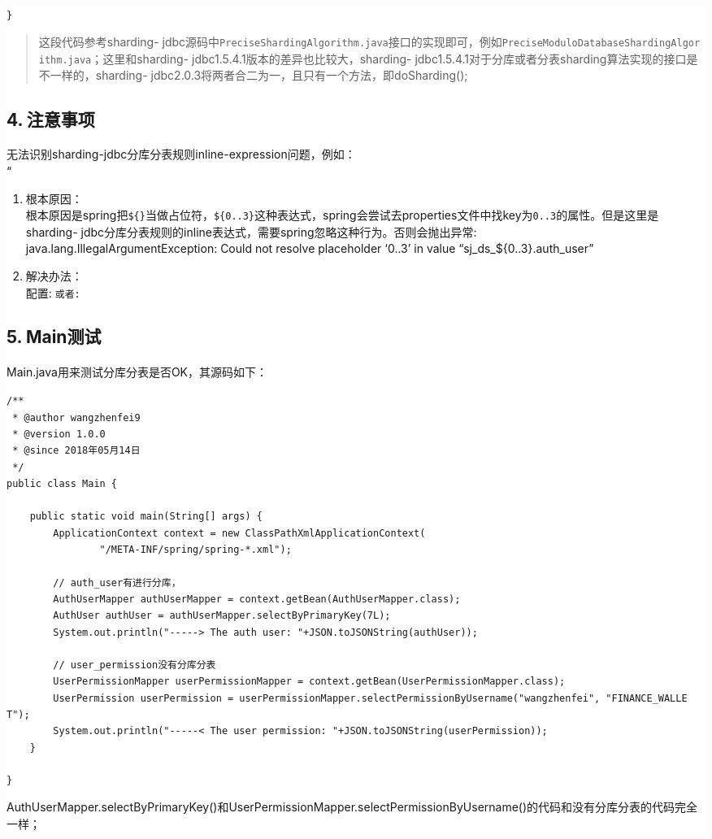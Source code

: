     }
    

> 这段代码参考sharding-
jdbc源码中`PreciseShardingAlgorithm.java`接口的实现即可，例如`PreciseModuloDatabaseShardingAlgorithm.java`；这里和sharding-
jdbc1.5.4.1版本的差异也比较大，sharding-
jdbc1.5.4.1对于分库或者分表sharding算法实现的接口是不一样的，sharding-
jdbc2.0.3将两者合二为一，且只有一个方法，即doSharding();

## 4\. 注意事项

无法识别sharding-jdbc分库分表规则inline-expression问题，例如：  
“

  1. 根本原因：  
根本原因是spring把`${}`当做占位符，`${0..3}`这种表达式，spring会尝试去properties文件中找key为`0..3`的属性。但是这里是sharding-
jdbc分库分表规则的inline表达式，需要spring忽略这种行为。否则会抛出异常:  
java.lang.IllegalArgumentException: Could not resolve placeholder ‘0..3’ in
value “sj_ds_${0..3}.auth_user”

  2. 解决办法：  
配置: `或者:`

## 5\. Main测试

Main.java用来测试分库分表是否OK，其源码如下：

    
    
    /**
     * @author wangzhenfei9
     * @version 1.0.0
     * @since 2018年05月14日
     */
    public class Main {
    
        public static void main(String[] args) {
            ApplicationContext context = new ClassPathXmlApplicationContext(
                    "/META-INF/spring/spring-*.xml");
    
            // auth_user有进行分库，
            AuthUserMapper authUserMapper = context.getBean(AuthUserMapper.class);
            AuthUser authUser = authUserMapper.selectByPrimaryKey(7L);
            System.out.println("-----> The auth user: "+JSON.toJSONString(authUser));
    
            // user_permission没有分库分表
            UserPermissionMapper userPermissionMapper = context.getBean(UserPermissionMapper.class);
            UserPermission userPermission = userPermissionMapper.selectPermissionByUsername("wangzhenfei", "FINANCE_WALLET");
            System.out.println("-----< The user permission: "+JSON.toJSONString(userPermission));
        }
    
    }
    

>
AuthUserMapper.selectByPrimaryKey()和UserPermissionMapper.selectPermissionByUsername()的代码和没有分库分表的代码完全一样；
